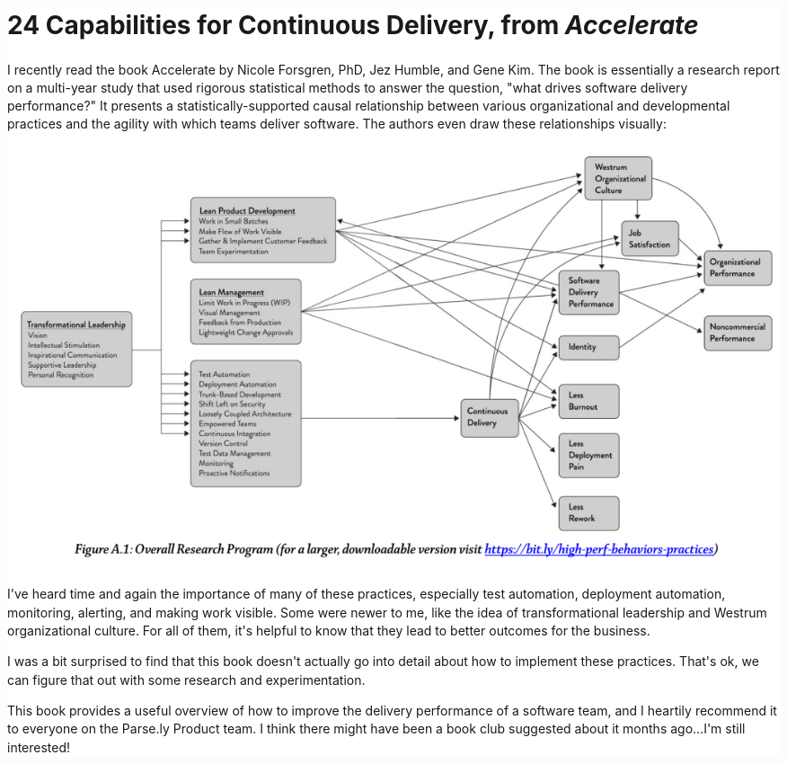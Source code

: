 24 Capabilities for Continuous Delivery, from _Accelerate_
==========================================================

I recently read the book Accelerate by Nicole Forsgren, PhD, Jez Humble, and Gene Kim. The book is essentially
a research report on a multi-year study that used rigorous statistical methods to answer the question, "what drives
software delivery performance?" It presents a statistically-supported causal relationship between various organizational
and developmental practices and the agility with which teams deliver software. The authors even draw these relationships
visually:

![](../media/accelerate.jpg)

I've heard time and again the importance of many of these practices, especially test automation, deployment automation,
monitoring, alerting, and making work visible. Some were newer to me, like the idea of transformational leadership and
Westrum organizational culture. For all of them, it's helpful to know that they lead to better outcomes for the
business.

I was a bit surprised to find that this book doesn't actually go into detail about how to implement these practices.
That's ok, we can figure that out with some research and experimentation.

This book provides a useful overview of how to improve the delivery performance of a software team, and I heartily
recommend it to everyone on the Parse.ly Product team. I think there might have been a book club suggested about it
months ago...I'm still interested!
